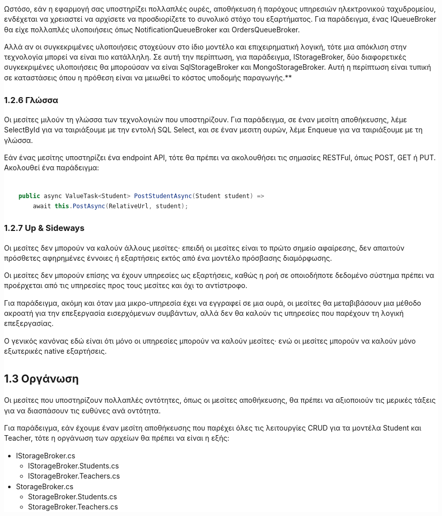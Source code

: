 Ωστόσο, εάν η εφαρμογή σας υποστηρίζει πολλαπλές ουρές, αποθήκευση ή παρόχους υπηρεσιών ηλεκτρονικού ταχυδρομείου, ενδέχεται να χρειαστεί να αρχίσετε να προσδιορίζετε το συνολικό στόχο του εξαρτήματος. Για παράδειγμα, ένας IQueueBroker θα είχε πολλαπλές υλοποιήσεις όπως NotificationQueueBroker και OrdersQueueBroker.

Αλλά αν οι συγκεκριμένες υλοποιήσεις στοχεύουν στο ίδιο μοντέλο και επιχειρηματική λογική, τότε μια απόκλιση στην τεχνολογία μπορεί να είναι πιο κατάλληλη. Σε αυτή την περίπτωση, για παράδειγμα, IStorageBroker, δύο διαφορετικές συγκεκριμένες υλοποιήσεις θα μπορούσαν να είναι SqlStorageBroker και MongoStorageBroker. Αυτή η περίπτωση είναι τυπική σε καταστάσεις όπου η πρόθεση είναι να μειωθεί το κόστος υποδομής παραγωγής.**

### 1.2.6 Γλώσσα
Οι μεσίτες μιλούν τη γλώσσα των τεχνολογιών που υποστηρίζουν.
Για παράδειγμα, σε έναν μεσίτη αποθήκευσης, λέμε SelectById για να ταιριάξουμε με την εντολή SQL Select, και σε έναν μεσιτη ουρών, λέμε Enqueue για να ταιριάξουμε με τη γλώσσα.

Εάν ένας μεσίτης υποστηρίζει ένα endpoint API, τότε θα πρέπει να ακολουθήσει τις σημασίες RESTFul, όπως POST, GET ή PUT. Ακολουθεί ένα παράδειγμα:

```csharp

    public async ValueTask<Student> PostStudentAsync(Student student) =>
        await this.PostAsync(RelativeUrl, student);

```

### 1.2.7 Up & Sideways
Οι μεσίτες δεν μπορούν να καλούν άλλους μεσίτες· επειδή οι μεσίτες είναι το πρώτο σημείο αφαίρεσης, δεν απαιτούν πρόσθετες αφηρημένες έννοιες ή εξαρτήσεις εκτός από ένα μοντέλο πρόσβασης διαμόρφωσης.

Οι μεσίτες δεν μπορούν επίσης να έχουν υπηρεσίες ως εξαρτήσεις, καθώς η ροή σε οποιοδήποτε δεδομένο σύστημα πρέπει να προέρχεται από τις υπηρεσίες προς τους μεσίτες και όχι το αντίστροφο.

Για παράδειγμα, ακόμη και όταν μια μικρο-υπηρεσία έχει να εγγραφεί σε μια ουρά, οι μεσίτες θα μεταβιβάσουν μια μέθοδο ακροατή για την επεξεργασία εισερχόμενων συμβάντων, αλλά δεν θα καλούν τις υπηρεσίες που παρέχουν τη λογική επεξεργασίας.

Ο γενικός κανόνας εδώ είναι ότι μόνο οι υπηρεσίες μπορούν να καλούν μεσίτες· ενώ οι μεσίτες μπορούν να καλούν μόνο εξωτερικές native εξαρτήσεις.

## 1.3 Οργάνωση
Οι μεσίτες που υποστηρίζουν πολλαπλές οντότητες, όπως οι μεσίτες αποθήκευσης, θα πρέπει να αξιοποιούν τις μερικές τάξεις για να διασπάσουν τις ευθύνες ανά οντότητα.

Για παράδειγμα, εάν έχουμε έναν μεσίτη αποθήκευσης που παρέχει όλες τις λειτουργίες CRUD για τα μοντέλα Student και Teacher, τότε η οργάνωση των αρχείων θα πρέπει να είναι η εξής:

- IStorageBroker.cs
  - IStorageBroker.Students.cs
  - IStorageBroker.Teachers.cs
- StorageBroker.cs
  - StorageBroker.Students.cs
  - StorageBroker.Teachers.cs
